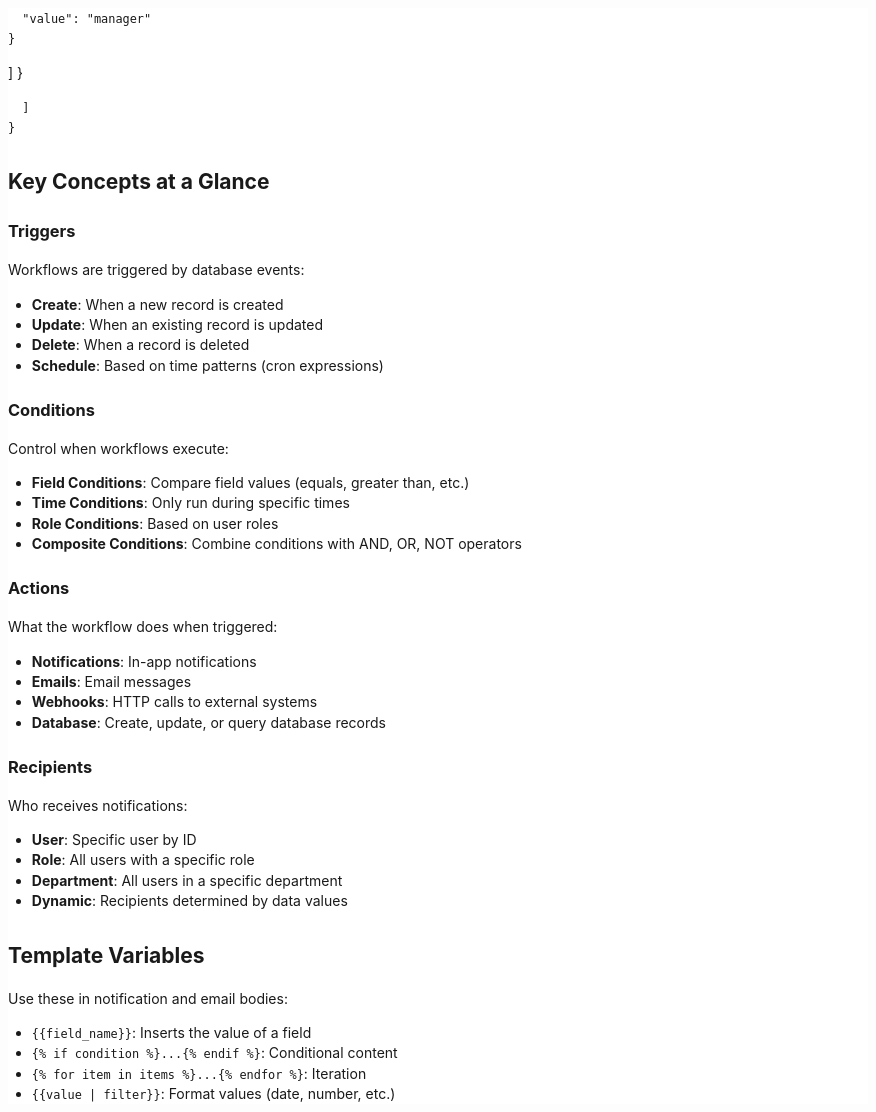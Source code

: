 ```
  "value": "manager"
}
```
  ]
}
```
  ]
}
```

## Key Concepts at a Glance

### Triggers

Workflows are triggered by database events:

- **Create**: When a new record is created
- **Update**: When an existing record is updated
- **Delete**: When a record is deleted
- **Schedule**: Based on time patterns (cron expressions)

### Conditions

Control when workflows execute:

- **Field Conditions**: Compare field values (equals, greater than, etc.)
- **Time Conditions**: Only run during specific times
- **Role Conditions**: Based on user roles
- **Composite Conditions**: Combine conditions with AND, OR, NOT operators

### Actions

What the workflow does when triggered:

- **Notifications**: In-app notifications
- **Emails**: Email messages
- **Webhooks**: HTTP calls to external systems
- **Database**: Create, update, or query database records

### Recipients

Who receives notifications:

- **User**: Specific user by ID
- **Role**: All users with a specific role
- **Department**: All users in a specific department
- **Dynamic**: Recipients determined by data values

## Template Variables

Use these in notification and email bodies:

- `{{field_name}}`: Inserts the value of a field
- `{% if condition %}...{% endif %}`: Conditional content
- `{% for item in items %}...{% endfor %}`: Iteration
- `{{value | filter}}`: Format values (date, number, etc.)
